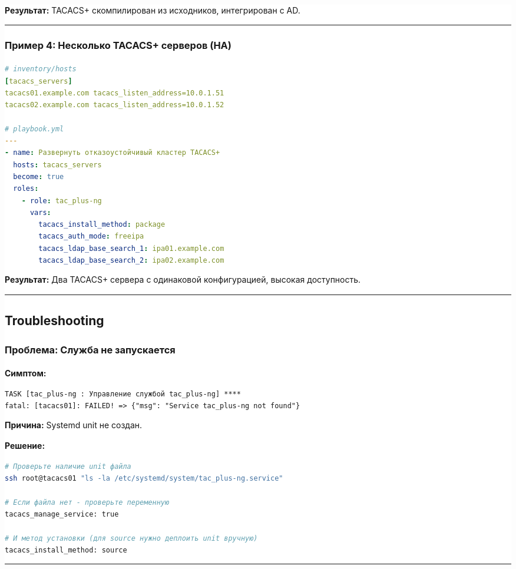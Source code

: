 **Результат:** TACACS+ скомпилирован из исходников, интегрирован с AD.

---

### Пример 4: Несколько TACACS+ серверов (HA)

```yaml
# inventory/hosts
[tacacs_servers]
tacacs01.example.com tacacs_listen_address=10.0.1.51
tacacs02.example.com tacacs_listen_address=10.0.1.52

# playbook.yml
---
- name: Развернуть отказоустойчивый кластер TACACS+
  hosts: tacacs_servers
  become: true
  roles:
    - role: tac_plus-ng
      vars:
        tacacs_install_method: package
        tacacs_auth_mode: freeipa
        tacacs_ldap_base_search_1: ipa01.example.com
        tacacs_ldap_base_search_2: ipa02.example.com
```

**Результат:** Два TACACS+ сервера с одинаковой конфигурацией, высокая доступность.

---

## Troubleshooting

### Проблема: Служба не запускается

**Симптом:**
```
TASK [tac_plus-ng : Управление службой tac_plus-ng] ****
fatal: [tacacs01]: FAILED! => {"msg": "Service tac_plus-ng not found"}
```

**Причина:** Systemd unit не создан.

**Решение:**
```bash
# Проверьте наличие unit файла
ssh root@tacacs01 "ls -la /etc/systemd/system/tac_plus-ng.service"

# Если файла нет - проверьте переменную
tacacs_manage_service: true

# И метод установки (для source нужно деплоить unit вручную)
tacacs_install_method: source
```

---